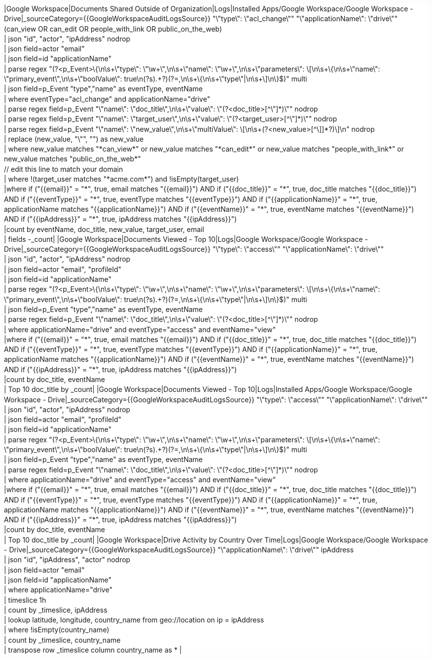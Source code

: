 |Google Workspace|Documents Shared Outside of Organization|Logs|Installed Apps/Google Workspace/Google Workspace - Drive|\_sourceCategory={{GoogleWorkspaceAuditLogsSource}}  "\\"type\\": \\"acl\_change\\"" "\\"applicationName\\": \\"drive\\"" (can\_view OR can\_edit OR people\_with\_link OR public\_on\_the\_web)<br />\| json "id", "actor", "ipAddress" nodrop<br />\| json field=actor "email"<br />\| json field=id "applicationName"<br />\| parse regex "(?\<p\_Event\>\\{\\n\\s+\\"type\\": \\"\\w+\\",\\n\\s+\\"name\\": \\"\\w+\\",\\n\\s+\\"parameters\\": \\[\\n\\s+\\{\\n\\s+\\"name\\": \\"primary\_event\\",\\n\\s+\\"boolValue\\": true\\n(?s).+?)(?=,\\n\\s+\\{\\n\\s+\\"type\\"\|\\n\\s+\\]\\n\\}\$)" multi<br />\| json field=p\_Event "type","name" as eventType, eventName<br />\| where eventType="acl\_change" and applicationName="drive"<br />\| parse regex field=p\_Event "\\"name\\": \\"doc\_title\\",\\n\\s+\\"value\\": \\"(?\<doc\_title\>[^\\"]\*)\\"" nodrop<br />\| parse regex field=p\_Event "\\"name\\": \\"target\_user\\",\\n\\s+\\"value\\": \\"(?\<target\_user\>[^\\"]\*)\\"" nodrop<br />\| parse regex field=p\_Event "\\"name\\": \\"new\_value\\",\\n\\s+\\"multiValue\\": \\[\\n\\s+(?\<new\_value\>[^\\]]\*?)\\]\\n" nodrop<br />\| replace (new\_value, "\\"", "") as new\_value<br />\| where new\_value matches "\*can\_view\*" or new\_value matches "\*can\_edit\*" or new\_value matches "people\_with\_link\*" or new\_value matches "public\_on\_the\_web\*"<br />// edit this line to match your domain<br />\| where !(target\_user matches "\*acme.com\*") and !isEmpty(target\_user)<br />\|where if ("{{email}}" = "\*", true, email matches "{{email}}") AND if ("{{doc\_title}}" = "\*", true, doc\_title matches "{{doc\_title}}") AND if ("{{eventType}}" = "\*", true, eventType matches "{{eventType}}") AND if ("{{applicationName}}" = "\*", true, applicationName matches "{{applicationName}}") AND if ("{{eventName}}" = "\*", true, eventName matches "{{eventName}}") AND if ("{{ipAddress}}" = "\*", true, ipAddress matches "{{ipAddress}}")<br />\|count by eventName, doc\_title, new\_value, target\_user, email<br />\| fields -\_count|
|Google Workspace|Documents Viewed - Top 10|Logs|Google Workspace/Google Workspace - Drive|\_sourceCategory={{GoogleWorkspaceAuditLogsSource}}  "\\"type\\": \\"access\\"" "\\"applicationName\\": \\"drive\\""<br />\| json "id", "actor", "ipAddress" nodrop<br />\| json field=actor "email", "profileId"<br />\| json field=id "applicationName"<br />\| parse regex "(?\<p\_Event\>\\{\\n\\s+\\"type\\": \\"\\w+\\",\\n\\s+\\"name\\": \\"\\w+\\",\\n\\s+\\"parameters\\": \\[\\n\\s+\\{\\n\\s+\\"name\\": \\"primary\_event\\",\\n\\s+\\"boolValue\\": true\\n(?s).+?)(?=,\\n\\s+\\{\\n\\s+\\"type\\"\|\\n\\s+\\]\\n\\}\$)" multi<br />\| json field=p\_Event "type","name" as eventType, eventName<br />\| parse regex field=p\_Event "\\"name\\": \\"doc\_title\\",\\n\\s+\\"value\\": \\"(?\<doc\_title\>[^\\"]\*)\\"" nodrop<br />\| where applicationName="drive" and eventType="access" and eventName="view"<br />\|where if ("{{email}}" = "\*", true, email matches "{{email}}") AND if ("{{doc\_title}}" = "\*", true, doc\_title matches "{{doc\_title}}") AND if ("{{eventType}}" = "\*", true, eventType matches "{{eventType}}") AND if ("{{applicationName}}" = "\*", true, applicationName matches "{{applicationName}}") AND if ("{{eventName}}" = "\*", true, eventName matches "{{eventName}}") AND if ("{{ipAddress}}" = "\*", true, ipAddress matches "{{ipAddress}}")<br />\|count by doc\_title, eventName<br />\| Top 10 doc\_title by \_count|
|Google Workspace|Documents Viewed - Top 10|Logs|Installed Apps/Google Workspace/Google Workspace - Drive|\_sourceCategory={{GoogleWorkspaceAuditLogsSource}}  "\\"type\\": \\"access\\"" "\\"applicationName\\": \\"drive\\""<br />\| json "id", "actor", "ipAddress" nodrop<br />\| json field=actor "email", "profileId"<br />\| json field=id "applicationName"<br />\| parse regex "(?\<p\_Event\>\\{\\n\\s+\\"type\\": \\"\\w+\\",\\n\\s+\\"name\\": \\"\\w+\\",\\n\\s+\\"parameters\\": \\[\\n\\s+\\{\\n\\s+\\"name\\": \\"primary\_event\\",\\n\\s+\\"boolValue\\": true\\n(?s).+?)(?=,\\n\\s+\\{\\n\\s+\\"type\\"\|\\n\\s+\\]\\n\\}\$)" multi<br />\| json field=p\_Event "type","name" as eventType, eventName<br />\| parse regex field=p\_Event "\\"name\\": \\"doc\_title\\",\\n\\s+\\"value\\": \\"(?\<doc\_title\>[^\\"]\*)\\"" nodrop<br />\| where applicationName="drive" and eventType="access" and eventName="view"<br />\|where if ("{{email}}" = "\*", true, email matches "{{email}}") AND if ("{{doc\_title}}" = "\*", true, doc\_title matches "{{doc\_title}}") AND if ("{{eventType}}" = "\*", true, eventType matches "{{eventType}}") AND if ("{{applicationName}}" = "\*", true, applicationName matches "{{applicationName}}") AND if ("{{eventName}}" = "\*", true, eventName matches "{{eventName}}") AND if ("{{ipAddress}}" = "\*", true, ipAddress matches "{{ipAddress}}")<br />\|count by doc\_title, eventName<br />\| Top 10 doc\_title by \_count|
|Google Workspace|Drive Activity by Country Over Time|Logs|Google Workspace/Google Workspace - Drive|\_sourceCategory={{GoogleWorkspaceAuditLogsSource}}  "\\"applicationName\\": \\"drive\\"" ipAddress<br />\| json "id", "ipAddress", "actor" nodrop<br />\| json field=actor "email"<br />\| json field=id "applicationName"<br />\| where applicationName="drive" <br />\| timeslice 1h<br />\| count by \_timeslice, ipAddress<br />\| lookup latitude, longitude, country\_name from geo://location on ip = ipAddress<br />\| where !isEmpty(country\_name)<br />\| count by \_timeslice, country\_name<br />\| transpose row \_timeslice column country\_name as \* |